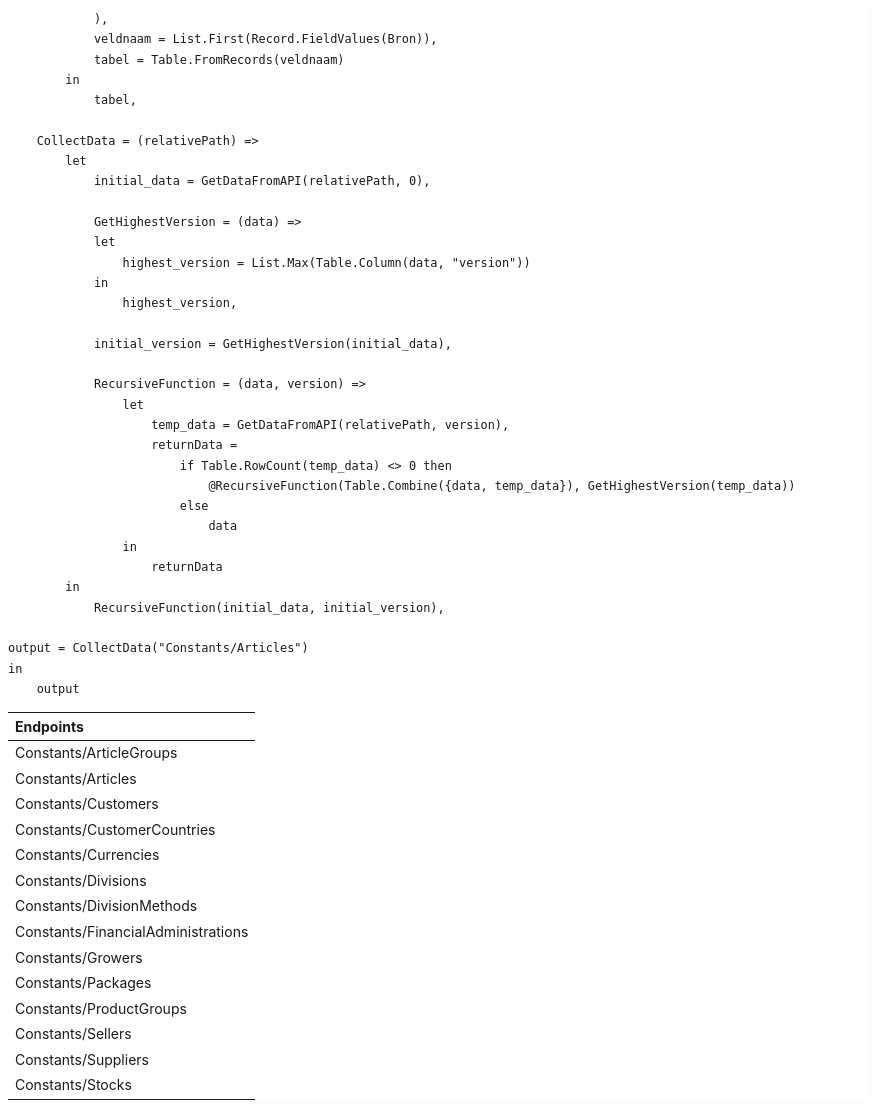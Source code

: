 ```power query language
            ),
            veldnaam = List.First(Record.FieldValues(Bron)),
            tabel = Table.FromRecords(veldnaam)
        in
            tabel,
    
    CollectData = (relativePath) =>
        let
            initial_data = GetDataFromAPI(relativePath, 0),

            GetHighestVersion = (data) =>
            let
                highest_version = List.Max(Table.Column(data, "version"))
            in
                highest_version,

            initial_version = GetHighestVersion(initial_data),

            RecursiveFunction = (data, version) =>
                let
                    temp_data = GetDataFromAPI(relativePath, version),
                    returnData = 
                        if Table.RowCount(temp_data) <> 0 then
                            @RecursiveFunction(Table.Combine({data, temp_data}), GetHighestVersion(temp_data))
                        else
                            data
                in
                    returnData
        in
            RecursiveFunction(initial_data, initial_version),

output = CollectData("Constants/Articles")
in
    output
```

|Endpoints|
|:--|
|Constants/ArticleGroups|
|Constants/Articles|
|Constants/Customers|
|Constants/CustomerCountries|
|Constants/Currencies|
|Constants/Divisions|
|Constants/DivisionMethods|
|Constants/FinancialAdministrations|
|Constants/Growers|
|Constants/Packages|
|Constants/ProductGroups|
|Constants/Sellers|
|Constants/Suppliers|
|Constants/Stocks|